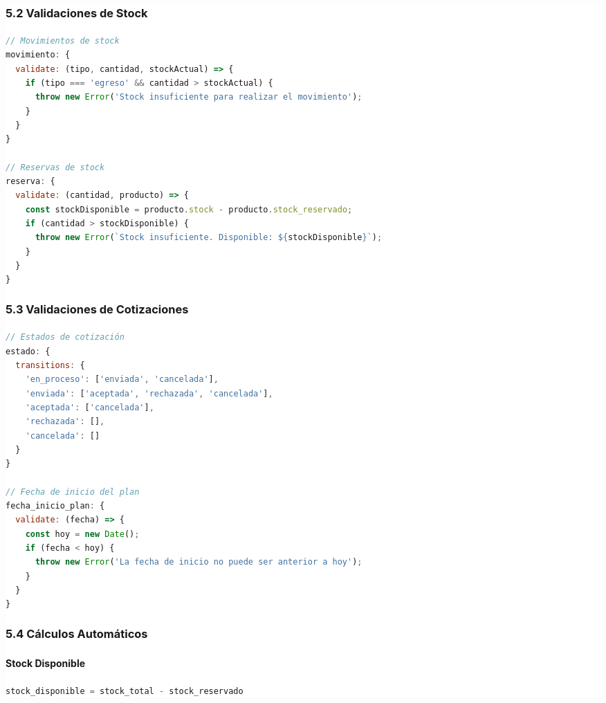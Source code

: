 ### 5.2 Validaciones de Stock
```javascript
// Movimientos de stock
movimiento: {
  validate: (tipo, cantidad, stockActual) => {
    if (tipo === 'egreso' && cantidad > stockActual) {
      throw new Error('Stock insuficiente para realizar el movimiento');
    }
  }
}

// Reservas de stock
reserva: {
  validate: (cantidad, producto) => {
    const stockDisponible = producto.stock - producto.stock_reservado;
    if (cantidad > stockDisponible) {
      throw new Error(`Stock insuficiente. Disponible: ${stockDisponible}`);
    }
  }
}
```

### 5.3 Validaciones de Cotizaciones
```javascript
// Estados de cotización
estado: {
  transitions: {
    'en_proceso': ['enviada', 'cancelada'],
    'enviada': ['aceptada', 'rechazada', 'cancelada'],
    'aceptada': ['cancelada'],
    'rechazada': [],
    'cancelada': []
  }
}

// Fecha de inicio del plan
fecha_inicio_plan: {
  validate: (fecha) => {
    const hoy = new Date();
    if (fecha < hoy) {
      throw new Error('La fecha de inicio no puede ser anterior a hoy');
    }
  }
}
```

### 5.4 Cálculos Automáticos

#### Stock Disponible
```javascript
stock_disponible = stock_total - stock_reservado
```
